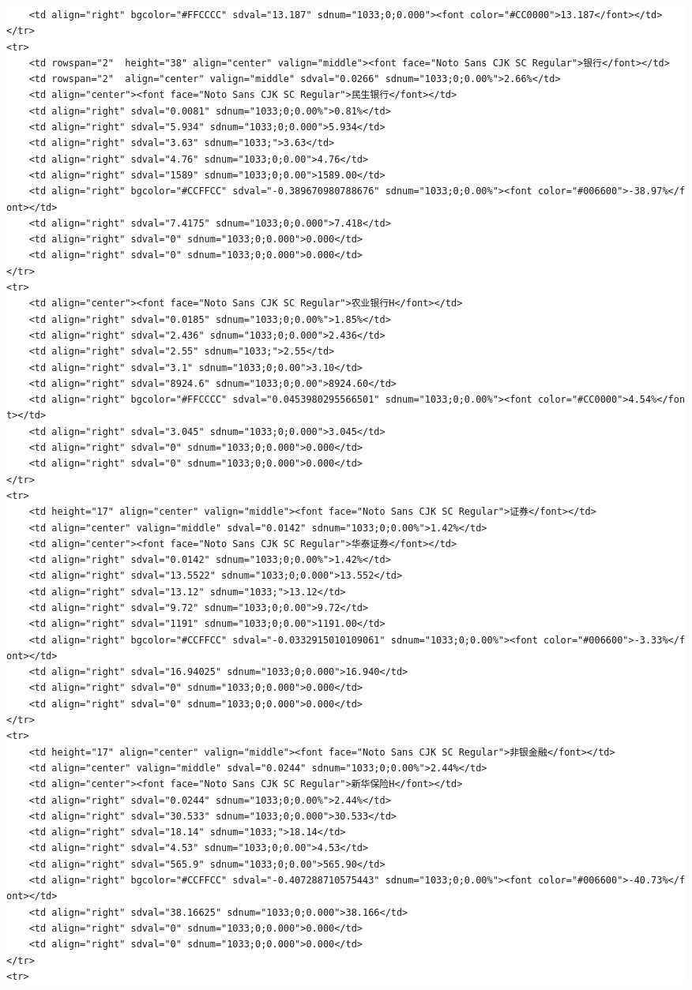 		<td align="right" bgcolor="#FFCCCC" sdval="13.187" sdnum="1033;0;0.000"><font color="#CC0000">13.187</font></td>
	</tr>
	<tr>
		<td rowspan="2"  height="38" align="center" valign="middle"><font face="Noto Sans CJK SC Regular">银行</font></td>
		<td rowspan="2"  align="center" valign="middle" sdval="0.0266" sdnum="1033;0;0.00%">2.66%</td>
		<td align="center"><font face="Noto Sans CJK SC Regular">民生银行</font></td>
		<td align="right" sdval="0.0081" sdnum="1033;0;0.00%">0.81%</td>
		<td align="right" sdval="5.934" sdnum="1033;0;0.000">5.934</td>
		<td align="right" sdval="3.63" sdnum="1033;">3.63</td>
		<td align="right" sdval="4.76" sdnum="1033;0;0.00">4.76</td>
		<td align="right" sdval="1589" sdnum="1033;0;0.00">1589.00</td>
		<td align="right" bgcolor="#CCFFCC" sdval="-0.389670980788676" sdnum="1033;0;0.00%"><font color="#006600">-38.97%</font></td>
		<td align="right" sdval="7.4175" sdnum="1033;0;0.000">7.418</td>
		<td align="right" sdval="0" sdnum="1033;0;0.000">0.000</td>
		<td align="right" sdval="0" sdnum="1033;0;0.000">0.000</td>
	</tr>
	<tr>
		<td align="center"><font face="Noto Sans CJK SC Regular">农业银行H</font></td>
		<td align="right" sdval="0.0185" sdnum="1033;0;0.00%">1.85%</td>
		<td align="right" sdval="2.436" sdnum="1033;0;0.000">2.436</td>
		<td align="right" sdval="2.55" sdnum="1033;">2.55</td>
		<td align="right" sdval="3.1" sdnum="1033;0;0.00">3.10</td>
		<td align="right" sdval="8924.6" sdnum="1033;0;0.00">8924.60</td>
		<td align="right" bgcolor="#FFCCCC" sdval="0.0453980295566501" sdnum="1033;0;0.00%"><font color="#CC0000">4.54%</font></td>
		<td align="right" sdval="3.045" sdnum="1033;0;0.000">3.045</td>
		<td align="right" sdval="0" sdnum="1033;0;0.000">0.000</td>
		<td align="right" sdval="0" sdnum="1033;0;0.000">0.000</td>
	</tr>
	<tr>
		<td height="17" align="center" valign="middle"><font face="Noto Sans CJK SC Regular">证券</font></td>
		<td align="center" valign="middle" sdval="0.0142" sdnum="1033;0;0.00%">1.42%</td>
		<td align="center"><font face="Noto Sans CJK SC Regular">华泰证券</font></td>
		<td align="right" sdval="0.0142" sdnum="1033;0;0.00%">1.42%</td>
		<td align="right" sdval="13.5522" sdnum="1033;0;0.000">13.552</td>
		<td align="right" sdval="13.12" sdnum="1033;">13.12</td>
		<td align="right" sdval="9.72" sdnum="1033;0;0.00">9.72</td>
		<td align="right" sdval="1191" sdnum="1033;0;0.00">1191.00</td>
		<td align="right" bgcolor="#CCFFCC" sdval="-0.0332915010109061" sdnum="1033;0;0.00%"><font color="#006600">-3.33%</font></td>
		<td align="right" sdval="16.94025" sdnum="1033;0;0.000">16.940</td>
		<td align="right" sdval="0" sdnum="1033;0;0.000">0.000</td>
		<td align="right" sdval="0" sdnum="1033;0;0.000">0.000</td>
	</tr>
	<tr>
		<td height="17" align="center" valign="middle"><font face="Noto Sans CJK SC Regular">非银金融</font></td>
		<td align="center" valign="middle" sdval="0.0244" sdnum="1033;0;0.00%">2.44%</td>
		<td align="center"><font face="Noto Sans CJK SC Regular">新华保险H</font></td>
		<td align="right" sdval="0.0244" sdnum="1033;0;0.00%">2.44%</td>
		<td align="right" sdval="30.533" sdnum="1033;0;0.000">30.533</td>
		<td align="right" sdval="18.14" sdnum="1033;">18.14</td>
		<td align="right" sdval="4.53" sdnum="1033;0;0.00">4.53</td>
		<td align="right" sdval="565.9" sdnum="1033;0;0.00">565.90</td>
		<td align="right" bgcolor="#CCFFCC" sdval="-0.407288710575443" sdnum="1033;0;0.00%"><font color="#006600">-40.73%</font></td>
		<td align="right" sdval="38.16625" sdnum="1033;0;0.000">38.166</td>
		<td align="right" sdval="0" sdnum="1033;0;0.000">0.000</td>
		<td align="right" sdval="0" sdnum="1033;0;0.000">0.000</td>
	</tr>
	<tr>